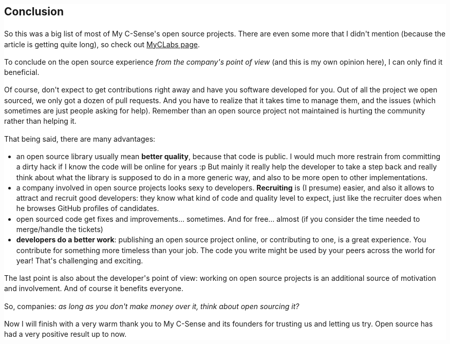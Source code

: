 ## Conclusion

So this was a big list of most of My C-Sense's open source projects. There are even some more that I didn't mention (because the article is getting quite long), so check out [MyCLabs page](https://github.com/myclabs).

To conclude on the open source experience *from the company's point of view* (and this is my own opinion here), I can only find it beneficial.

Of course, don't expect to get contributions right away and have you software developed for you. Out of all the project we open sourced, we only got a dozen of pull requests. And you have to realize that it takes time to manage them, and the issues (which sometimes are just people asking for help). Remember than an open source project not maintained is hurting the community rather than helping it.

That being said, there are many advantages:

- an open source library usually mean **better quality**, because that code is public. I would much more restrain from committing a dirty hack if I know the code will be online for years :p But mainly it really help the developer to take a step back and really think about what the library is supposed to do in a more generic way, and also to be more open to other implementations.
- a company involved in open source projects looks sexy to developers. **Recruiting** is (I presume) easier, and also it allows to attract and recruit good developers: they know what kind of code and quality level to expect, just like the recruiter does when he browses GitHub profiles of candidates.
- open sourced code get fixes and improvements… sometimes. And for free… almost (if you consider the time needed to merge/handle the tickets)
- **developers do a better work**: publishing an open source project online, or contributing to one, is a great experience. You contribute for something more timeless than your job. The code you write might be used by your peers across the world for year! That's challenging and exciting.

The last point is also about the developer's point of view: working on open source projects is an additional source of motivation and involvement. And of course it benefits everyone.

So, companies: *as long as you don't make money over it, think about open sourcing it?*

Now I will finish with a very warm thank you to My C-Sense and its founders for trusting us and letting us try. Open source has had a very positive result up to now.
